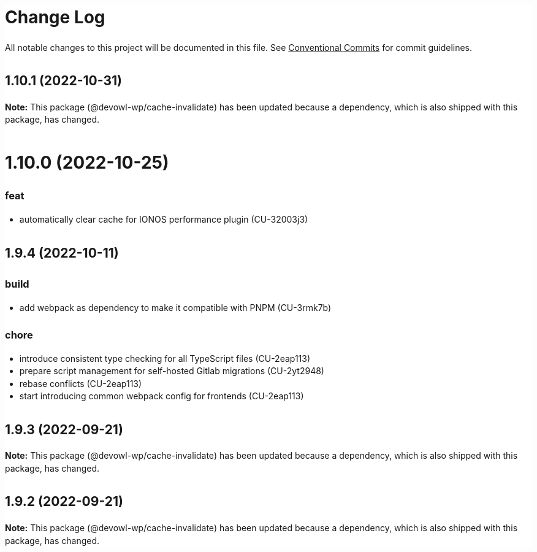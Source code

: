 # Change Log

All notable changes to this project will be documented in this file.
See [Conventional Commits](https://conventionalcommits.org) for commit guidelines.

## 1.10.1 (2022-10-31)

**Note:** This package (@devowl-wp/cache-invalidate) has been updated because a dependency, which is also shipped with this package, has changed.





# 1.10.0 (2022-10-25)


### feat

* automatically clear cache for IONOS performance plugin (CU-32003j3)





## 1.9.4 (2022-10-11)


### build

* add webpack as dependency to make it compatible with PNPM (CU-3rmk7b)


### chore

* introduce consistent type checking for all TypeScript files (CU-2eap113)
* prepare script management for self-hosted Gitlab migrations (CU-2yt2948)
* rebase conflicts (CU-2eap113)
* start introducing common webpack config for frontends (CU-2eap113)





## 1.9.3 (2022-09-21)

**Note:** This package (@devowl-wp/cache-invalidate) has been updated because a dependency, which is also shipped with this package, has changed.





## 1.9.2 (2022-09-21)

**Note:** This package (@devowl-wp/cache-invalidate) has been updated because a dependency, which is also shipped with this package, has changed.
